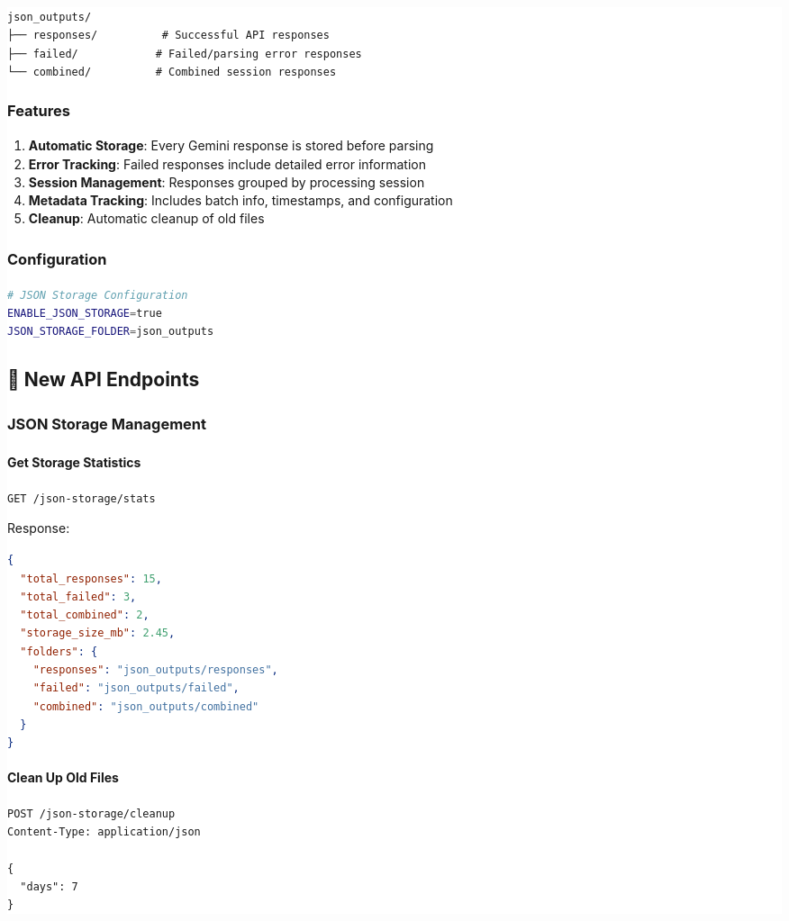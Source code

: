 ```
json_outputs/
├── responses/          # Successful API responses
├── failed/            # Failed/parsing error responses
└── combined/          # Combined session responses
```

### Features

1. **Automatic Storage**: Every Gemini response is stored before parsing
2. **Error Tracking**: Failed responses include detailed error information
3. **Session Management**: Responses grouped by processing session
4. **Metadata Tracking**: Includes batch info, timestamps, and configuration
5. **Cleanup**: Automatic cleanup of old files

### Configuration

```bash
# JSON Storage Configuration
ENABLE_JSON_STORAGE=true
JSON_STORAGE_FOLDER=json_outputs
```

## 🚀 New API Endpoints

### JSON Storage Management

#### Get Storage Statistics
```http
GET /json-storage/stats
```

Response:
```json
{
  "total_responses": 15,
  "total_failed": 3,
  "total_combined": 2,
  "storage_size_mb": 2.45,
  "folders": {
    "responses": "json_outputs/responses",
    "failed": "json_outputs/failed",
    "combined": "json_outputs/combined"
  }
}
```

#### Clean Up Old Files
```http
POST /json-storage/cleanup
Content-Type: application/json

{
  "days": 7
}
```
